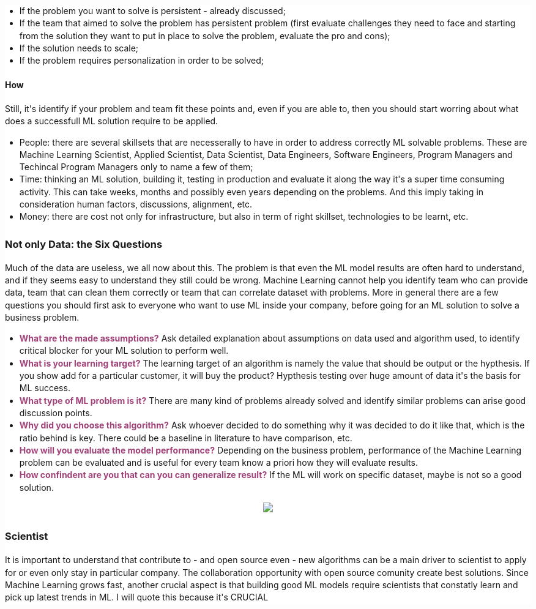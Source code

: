 - If the problem you want to solve is persistent - already discussed;
- If the team that aimed to solve the problem has persistent problem (first evaluate challenges they need to face and starting from the solution they want to put in place to solve the problem, evaluate the pro and cons);
- If the solution needs to scale;
- If the problem requires personalization in order to be solved;

#### How
Still, it's identify if your problem and team fit these points and, even if you are able to, then you should start worring about what does a successfull ML solution require to be applied.

- People: there are several skillsets that are necesserally to have in order to address correctly ML solvable problems. These are Machine Learning Scientist, Applied Scientist, Data Scientist, Data Engineers, Software Engineers, Program Managers and Techincal Program Managers only to name a few of them;
- Time: thinking an ML solution, building it, testing in production and evaluate it along the way it's a super time consuming activity. This can take weeks, months and possibly even years depending on the problems. And this imply taking in consideration human factors, discussions, alignment, etc.
- Money: there are cost not only for infrastructure, but also in term of right skillset, technologies to be learnt, etc.

### Not only Data: the Six Questions
Much of the data are useless, we all now about this. The problem is that even the ML model results are often hard to understand, and if they seems easy to understand they still could be wrong. Machine Learning cannot help you identify team who can provide data, team that can clean them correctly or team that can correlate dataset with problems. More in general there are a few questions you should first ask to everyone who want to use ML inside your company, before going for an ML solution to solve a business problem.

- <span style="color:#A04279; font-size: bold;">__What are the made assumptions?__</span> Ask detailed explanation about assumptions on data used and algorithm used, to identify critical blocker for your ML solution to perform well.
- <span style="color:#A04279; font-size: bold;">__What is your learning target?__</span> The learning target of an algorithm is namely the value that should be output or the hypthesis. If you show add for a particular customer, it will buy the product? Hypthesis testing over huge amount of data it's the basis for ML success.
- <span style="color:#A04279; font-size: bold;">__What type of ML problem is it?__</span> There are many kind of problems already solved and identify similar problems can arise good discussion points.
- <span style="color:#A04279; font-size: bold;">__Why did you choose this algorithm?__</span> Ask whoever decided to do something why it was decided to do it like that, which is the ratio behind is key. There could be a baseline in literature to have comparison, etc.
- <span style="color:#A04279; font-size: bold;">__How will you evaluate the model performance?__</span> Depending on the business problem, performance of the Machine Learning problem can be evaluated and is useful for every team know a priori how they will evaluate results.
- <span style="color:#A04279; font-size: bold;">__How confindent are you that can you can generalize result?__</span> If the ML will work on specific dataset, maybe is not so a good solution. 

<p align="center"><img src="https://www.sciencealert.com/images/2018-03/processed/666_web_600.jpg" style="width: 100%; marker-top: -10px;"/></p>

### Scientist
It is important to understand that contribute to - and open source even - new algorithms can be a main driver to scientist to apply for or even only stay in particular company. The collaboration opportunity with open source comunity create best solutions. Since Machine Learning grows fast, another crucial aspect is that building good ML models require scientists that constatly learn and pick up latest trends in ML. I will quote this because it's CRUCIAL
